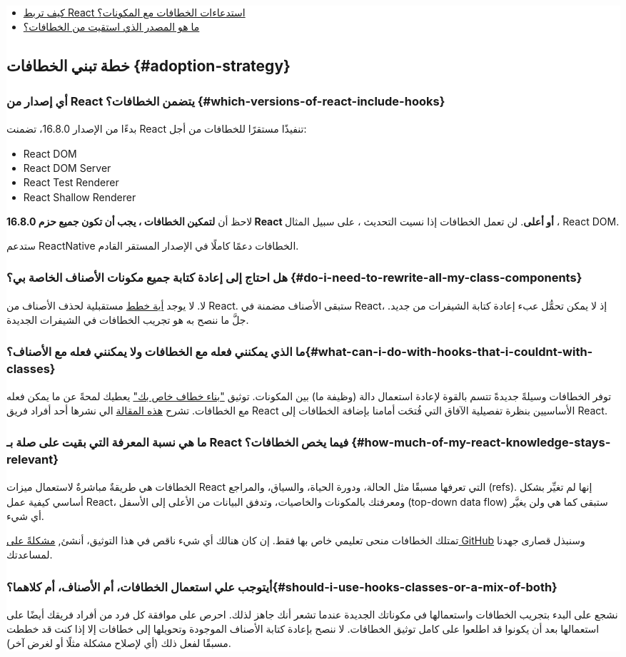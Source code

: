   * [	كيف تربط React استدعاءات الخطافات مع المكونات؟](#how-does-react-associate-hook-calls-with-components)
  * [ما هو المصدر الذي استقيت من الخطافات؟](#what-is-the-prior-art-for-hooks)

## خطة تبني الخطافات {#adoption-strategy}

### أي إصدار من React يتضمن الخطافات؟ {#which-versions-of-react-include-hooks}

بدءًا من الإصدار 16.8.0، تضمنت React تنفيذًا مستقرًا للخطافات من أجل:

* React DOM
* React DOM Server
* React Test Renderer
* React Shallow Renderer

لاحظ أن **لتمكين الخطافات ، يجب أن تكون جميع حزم  16.8.0 React    أو أعلى**. لن تعمل الخطافات إذا نسيت التحديث ، على سبيل المثال ،  React DOM.


ستدعم ReactNative الخطافات دعمًا كاملًا في الإصدار المستقر القادم.

### هل احتاج إلى إعادة كتابة جميع مكونات الأصناف الخاصة بي؟ {#do-i-need-to-rewrite-all-my-class-components}

لا. لا يوجد [أية خطط](/docs/hooks-intro.html#gradual-adoption-strategy) مستقبلية لحذف الأصناف من React. ستبقى الأصناف مضمنة في React، إذ لا يمكن تحمُّل عبء إعادة كتابة الشيفرات من جديد. جلَّ ما ننصح به هو تجريب الخطافات في الشيفرات الجديدة.

### ما الذي يمكنني فعله مع الخطافات ولا يمكنني فعله مع الأصناف؟{#what-can-i-do-with-hooks-that-i-couldnt-with-classes}

توفر الخطافات وسيلةً جديدةً تتسم بالقوة لإعادة استعمال دالة (وظيفة ما) بين المكونات. توثيق ["بناء خطاف خاص بك"](/docs/hooks-custom.html)  يعطيك لمحةً عن ما يمكن فعله مع الخطافات. تشرح [هذه المقالة](https://medium.com/@dan_abramov/making-sense-of-react-hooks-fdbde8803889) الي نشرها أحد أفراد فريق React الأساسيين بنظرة تفصيلية الآفاق التي فُتحَت أمامنا بإضافة الخطافات إلى React.

### ما هي نسبة المعرفة التي بقيت على صلة بـ React فيما يخص الخطافات؟ {#how-much-of-my-react-knowledge-stays-relevant}

الخطافات هي طريقةٌ مباشرةٌ لاستعمال ميزات React التي تعرفها مسبقًا مثل الحالة، ودورة الحياة، والسياق، والمراجع (refs). إنها لم تغيِّر بشكل أساسي كيفية عمل React، ومعرفتك بالمكونات والخاصيات، وتدفق البيانات من الأعلى إلى الأسفل (top-down data flow) ستبقى كما هي ولن يغيَّر أي شيء.

تمتلك الخطافات منحى تعليمي خاص بها فقط. إن كان هنالك أي شيء ناقص في هذا التوثيق، أنشئ, [مشكلةً على GitHub](https://github.com/reactjs/reactjs.org/issues/new) وسنبذل قصارى جهدنا لمساعدتك.

### أيتوجب علي استعمال الخطافات، أم الأصناف، أم كلاهما؟{#should-i-use-hooks-classes-or-a-mix-of-both}

نشجع على البدء بتجريب الخطافات واستعمالها في مكوناتك الجديدة عندما تشعر أنك جاهز لذلك. احرص على موافقة كل فرد من أفراد فريقك أيضًا على استعمالها بعد أن يكونوا قد اطلعوا على كامل توثيق الخطافات. لا ننصح بإعادة كتابة الأصناف الموجودة وتحويلها إلى خطافات إلا إذا كنت قد خططت مسبقًا لفعل ذلك (أي لإصلاح مشكلة مثلًا أو لغرض آخر).
